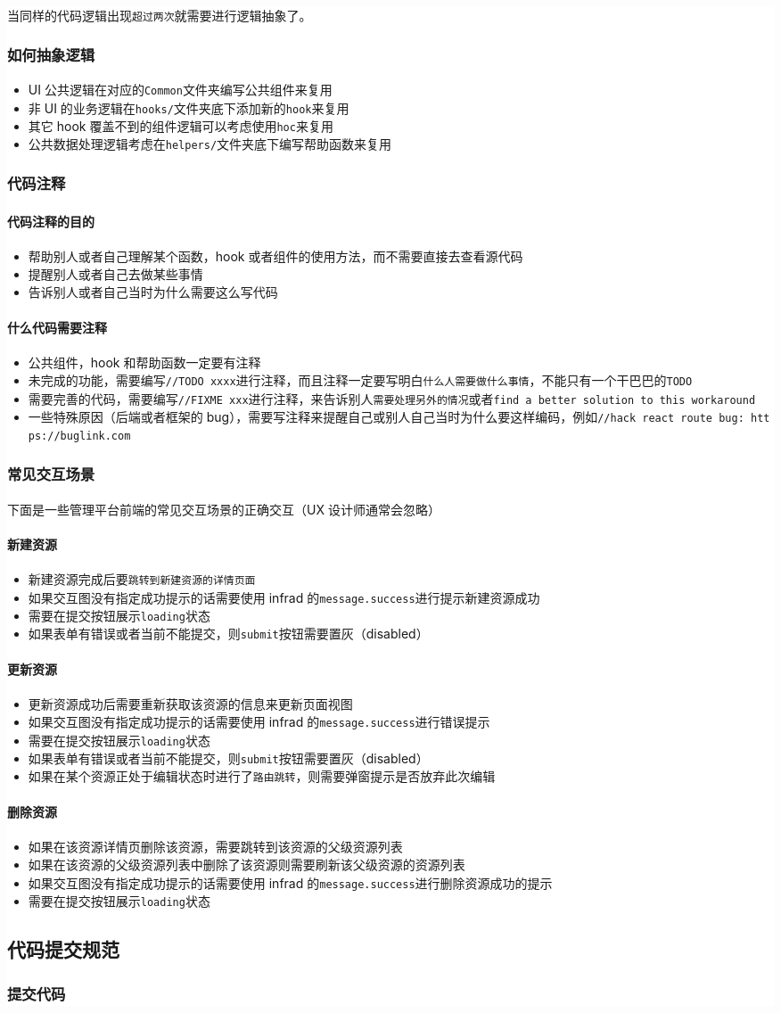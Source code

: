 当同样的代码逻辑出现`超过两次`就需要进行逻辑抽象了。

### 如何抽象逻辑

- UI 公共逻辑在对应的`Common`文件夹编写公共组件来复用
- 非 UI 的业务逻辑在`hooks/`文件夹底下添加新的`hook`来复用
- 其它 hook 覆盖不到的组件逻辑可以考虑使用`hoc`来复用
- 公共数据处理逻辑考虑在`helpers/`文件夹底下编写帮助函数来复用

### 代码注释

#### 代码注释的目的

- 帮助别人或者自己理解某个函数，hook 或者组件的使用方法，而不需要直接去查看源代码
- 提醒别人或者自己去做某些事情
- 告诉别人或者自己当时为什么需要这么写代码

#### 什么代码需要注释

- 公共组件，hook 和帮助函数一定要有注释
- 未完成的功能，需要编写`//TODO xxxx`进行注释，而且注释一定要写明白`什么人需要做什么事情`，不能只有一个干巴巴的`TODO`
- 需要完善的代码，需要编写`//FIXME xxx`进行注释，来告诉别人`需要处理另外的情况`或者`find a better solution to this workaround`
- 一些特殊原因（后端或者框架的 bug），需要写注释来提醒自己或别人自己当时为什么要这样编码，例如`//hack react route bug: https://buglink.com`

### 常见交互场景

下面是一些管理平台前端的常见交互场景的正确交互（UX 设计师通常会忽略）

#### 新建资源

- 新建资源完成后要`跳转到新建资源的详情页面`
- 如果交互图没有指定成功提示的话需要使用 infrad 的`message.success`进行提示新建资源成功
- 需要在提交按钮展示`loading`状态
- 如果表单有错误或者当前不能提交，则`submit`按钮需要置灰（disabled）

#### 更新资源

- 更新资源成功后需要重新获取该资源的信息来更新页面视图
- 如果交互图没有指定成功提示的话需要使用 infrad 的`message.success`进行错误提示
- 需要在提交按钮展示`loading`状态
- 如果表单有错误或者当前不能提交，则`submit`按钮需要置灰（disabled）
- 如果在某个资源正处于编辑状态时进行了`路由跳转`，则需要弹窗提示是否放弃此次编辑

#### 删除资源

- 如果在该资源详情页删除该资源，需要跳转到该资源的父级资源列表
- 如果在该资源的父级资源列表中删除了该资源则需要刷新该父级资源的资源列表
- 如果交互图没有指定成功提示的话需要使用 infrad 的`message.success`进行删除资源成功的提示
- 需要在提交按钮展示`loading`状态

## 代码提交规范

### 提交代码
